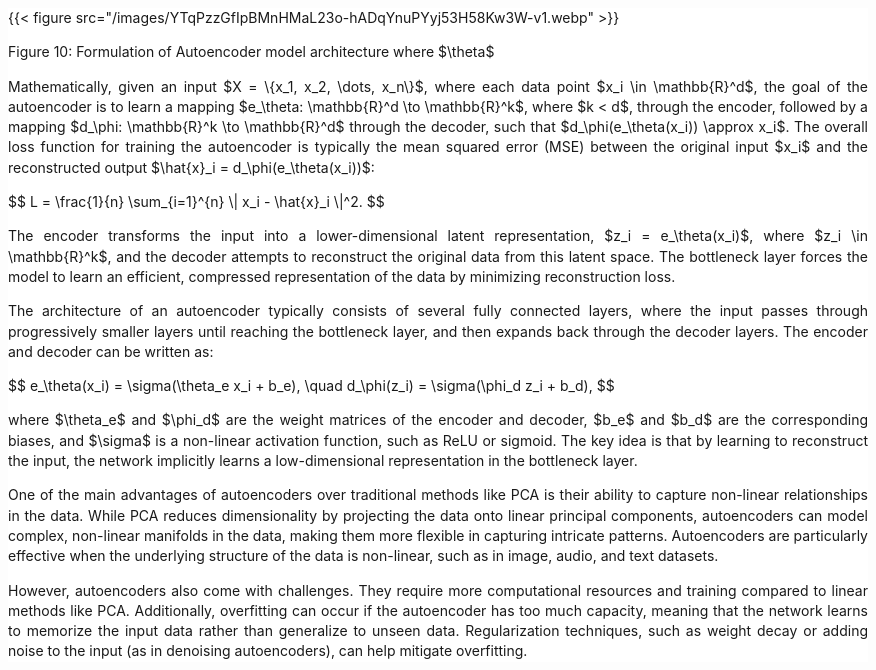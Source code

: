 <div class="row justify-content-center">
    <div class="rounded p-4 position-relative overflow-hidden border-1 text-center" style="width: 80%">
        {{< figure src="/images/YTqPzzGfIpBMnHMaL23o-hADqYnuPYyj53H58Kw3W-v1.webp" >}}
        <p><span class="fw-bold ">Figure 10:</span> Formulation of Autoencoder model architecture where $\theta$</p>
    </div>
</div>

<p style="text-align: justify;">
Mathematically, given an input $X = \{x_1, x_2, \dots, x_n\}$, where each data point $x_i \in \mathbb{R}^d$, the goal of the autoencoder is to learn a mapping $e_\theta: \mathbb{R}^d \to \mathbb{R}^k$, where $k < d$, through the encoder, followed by a mapping $d_\phi: \mathbb{R}^k \to \mathbb{R}^d$ through the decoder, such that $d_\phi(e_\theta(x_i)) \approx x_i$. The overall loss function for training the autoencoder is typically the mean squared error (MSE) between the original input $x_i$ and the reconstructed output $\hat{x}_i = d_\phi(e_\theta(x_i))$:
</p>

<p style="text-align: justify;">
$$ L = \frac{1}{n} \sum_{i=1}^{n} \| x_i - \hat{x}_i \|^2. $$
</p>
<p style="text-align: justify;">
The encoder transforms the input into a lower-dimensional latent representation, $z_i = e_\theta(x_i)$, where $z_i \in \mathbb{R}^k$, and the decoder attempts to reconstruct the original data from this latent space. The bottleneck layer forces the model to learn an efficient, compressed representation of the data by minimizing reconstruction loss.
</p>

<p style="text-align: justify;">
The architecture of an autoencoder typically consists of several fully connected layers, where the input passes through progressively smaller layers until reaching the bottleneck layer, and then expands back through the decoder layers. The encoder and decoder can be written as:
</p>

<p style="text-align: justify;">
$$ e_\theta(x_i) = \sigma(\theta_e x_i + b_e), \quad d_\phi(z_i) = \sigma(\phi_d z_i + b_d), $$
</p>
<p style="text-align: justify;">
where $\theta_e$ and $\phi_d$ are the weight matrices of the encoder and decoder, $b_e$ and $b_d$ are the corresponding biases, and $\sigma$ is a non-linear activation function, such as ReLU or sigmoid. The key idea is that by learning to reconstruct the input, the network implicitly learns a low-dimensional representation in the bottleneck layer.
</p>

<p style="text-align: justify;">
One of the main advantages of autoencoders over traditional methods like PCA is their ability to capture non-linear relationships in the data. While PCA reduces dimensionality by projecting the data onto linear principal components, autoencoders can model complex, non-linear manifolds in the data, making them more flexible in capturing intricate patterns. Autoencoders are particularly effective when the underlying structure of the data is non-linear, such as in image, audio, and text datasets.
</p>

<p style="text-align: justify;">
However, autoencoders also come with challenges. They require more computational resources and training compared to linear methods like PCA. Additionally, overfitting can occur if the autoencoder has too much capacity, meaning that the network learns to memorize the input data rather than generalize to unseen data. Regularization techniques, such as weight decay or adding noise to the input (as in denoising autoencoders), can help mitigate overfitting.
</p>
